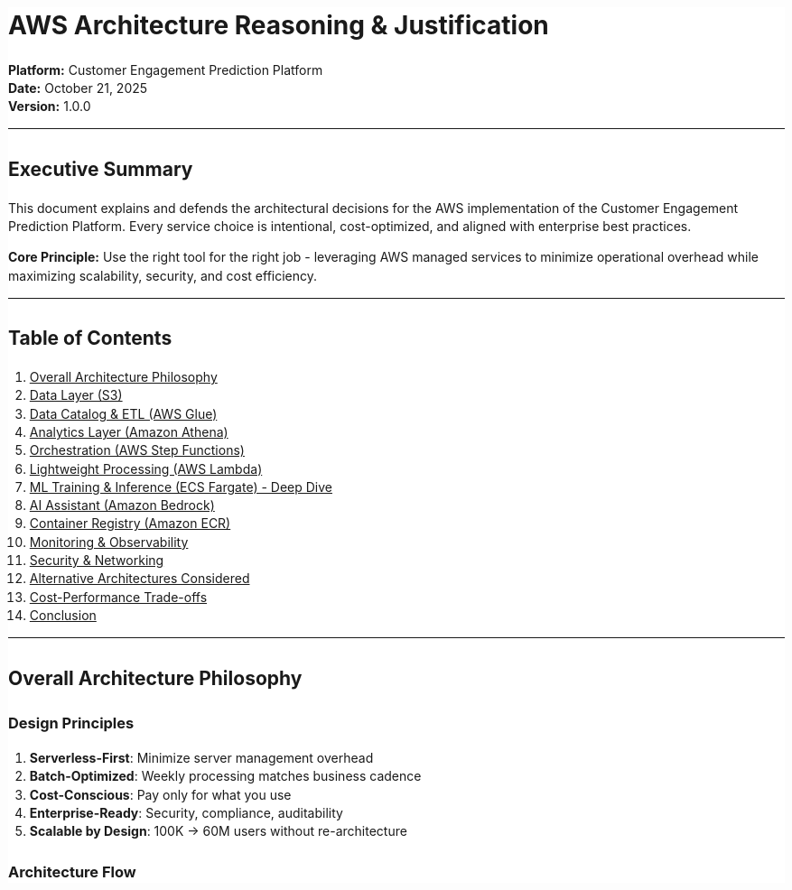 # AWS Architecture Reasoning & Justification

**Platform:** Customer Engagement Prediction Platform  
**Date:** October 21, 2025  
**Version:** 1.0.0

---

## Executive Summary

This document explains and defends the architectural decisions for the AWS implementation of the Customer Engagement Prediction Platform. Every service choice is intentional, cost-optimized, and aligned with enterprise best practices.

**Core Principle:** Use the right tool for the right job - leveraging AWS managed services to minimize operational overhead while maximizing scalability, security, and cost efficiency.

---

## Table of Contents

1. [Overall Architecture Philosophy](#overall-architecture-philosophy)
2. [Data Layer (S3)](#data-layer-s3)
3. [Data Catalog & ETL (AWS Glue)](#data-catalog--etl-aws-glue)
4. [Analytics Layer (Amazon Athena)](#analytics-layer-amazon-athena)
5. [Orchestration (AWS Step Functions)](#orchestration-aws-step-functions)
6. [Lightweight Processing (AWS Lambda)](#lightweight-processing-aws-lambda)
7. [ML Training & Inference (ECS Fargate) - Deep Dive](#ml-training--inference-ecs-fargate---deep-dive)
8. [AI Assistant (Amazon Bedrock)](#ai-assistant-amazon-bedrock)
9. [Container Registry (Amazon ECR)](#container-registry-amazon-ecr)
10. [Monitoring & Observability](#monitoring--observability)
11. [Security & Networking](#security--networking)
12. [Alternative Architectures Considered](#alternative-architectures-considered)
13. [Cost-Performance Trade-offs](#cost-performance-trade-offs)
14. [Conclusion](#conclusion)

---

## Overall Architecture Philosophy

### Design Principles

1. **Serverless-First**: Minimize server management overhead
2. **Batch-Optimized**: Weekly processing matches business cadence
3. **Cost-Conscious**: Pay only for what you use
4. **Enterprise-Ready**: Security, compliance, auditability
5. **Scalable by Design**: 100K → 60M users without re-architecture

### Architecture Flow
